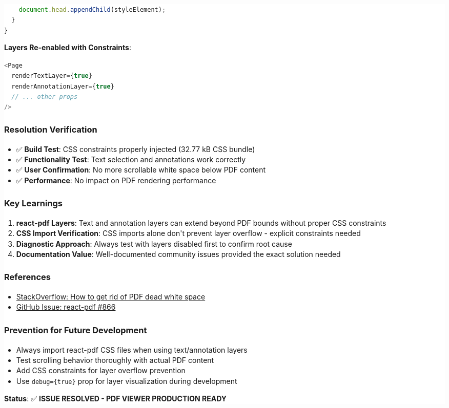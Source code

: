 ```typescript
    document.head.appendChild(styleElement);
  }
}
```

**Layers Re-enabled with Constraints**:
```typescript
<Page
  renderTextLayer={true}
  renderAnnotationLayer={true}
  // ... other props
/>
```

### **Resolution Verification**
- ✅ **Build Test**: CSS constraints properly injected (32.77 kB CSS bundle)
- ✅ **Functionality Test**: Text selection and annotations work correctly
- ✅ **User Confirmation**: No more scrollable white space below PDF content
- ✅ **Performance**: No impact on PDF rendering performance

### **Key Learnings**
1. **react-pdf Layers**: Text and annotation layers can extend beyond PDF bounds without proper CSS constraints
2. **CSS Import Verification**: CSS imports alone don't prevent layer overflow - explicit constraints needed
3. **Diagnostic Approach**: Always test with layers disabled first to confirm root cause
4. **Documentation Value**: Well-documented community issues provided the exact solution needed

### **References**
- [StackOverflow: How to get rid of PDF dead white space](https://stackoverflow.com/questions/76804151/how-to-get-rid-of-pdf-dead-white-space-in-react-for-react-pdf)
- [GitHub Issue: react-pdf #866](https://github.com/wojtekmaj/react-pdf/issues/866)

### **Prevention for Future Development**
- Always import react-pdf CSS files when using text/annotation layers
- Test scrolling behavior thoroughly with actual PDF content
- Add CSS constraints for layer overflow prevention
- Use `debug={true}` prop for layer visualization during development

**Status**: ✅ **ISSUE RESOLVED - PDF VIEWER PRODUCTION READY**